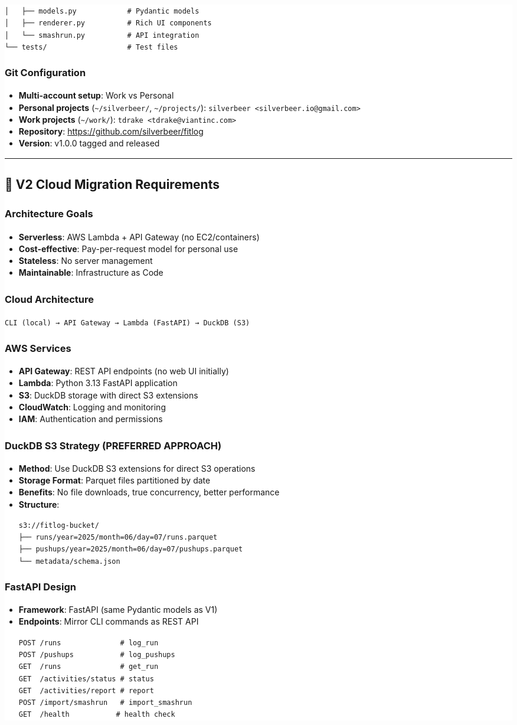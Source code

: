 ```
│   ├── models.py            # Pydantic models
│   ├── renderer.py          # Rich UI components
│   └── smashrun.py          # API integration
└── tests/                   # Test files
```

### **Git Configuration**
- **Multi-account setup**: Work vs Personal
- **Personal projects** (`~/silverbeer/`, `~/projects/`): `silverbeer <silverbeer.io@gmail.com>`
- **Work projects** (`~/work/`): `tdrake <tdrake@viantinc.com>`
- **Repository**: https://github.com/silverbeer/fitlog
- **Version**: v1.0.0 tagged and released

---

## 🚀 **V2 Cloud Migration Requirements**

### **Architecture Goals**
- **Serverless**: AWS Lambda + API Gateway (no EC2/containers)
- **Cost-effective**: Pay-per-request model for personal use
- **Stateless**: No server management
- **Maintainable**: Infrastructure as Code

### **Cloud Architecture**
```
CLI (local) → API Gateway → Lambda (FastAPI) → DuckDB (S3)
```

### **AWS Services**
- **API Gateway**: REST API endpoints (no web UI initially)
- **Lambda**: Python 3.13 FastAPI application
- **S3**: DuckDB storage with direct S3 extensions
- **CloudWatch**: Logging and monitoring
- **IAM**: Authentication and permissions

### **DuckDB S3 Strategy** (PREFERRED APPROACH)
- **Method**: Use DuckDB S3 extensions for direct S3 operations
- **Storage Format**: Parquet files partitioned by date
- **Benefits**: No file downloads, true concurrency, better performance
- **Structure**:
  ```
  s3://fitlog-bucket/
  ├── runs/year=2025/month=06/day=07/runs.parquet
  ├── pushups/year=2025/month=06/day=07/pushups.parquet
  └── metadata/schema.json
  ```

### **FastAPI Design**
- **Framework**: FastAPI (same Pydantic models as V1)
- **Endpoints**: Mirror CLI commands as REST API
  ```
  POST /runs              # log_run
  POST /pushups           # log_pushups  
  GET  /runs              # get_run
  GET  /activities/status # status
  GET  /activities/report # report
  POST /import/smashrun   # import_smashrun
  GET  /health           # health check
  ```

